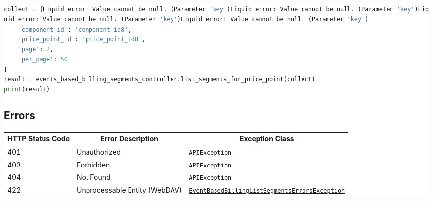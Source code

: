 ```python
collect = {Liquid error: Value cannot be null. (Parameter 'key')Liquid error: Value cannot be null. (Parameter 'key')Liquid error: Value cannot be null. (Parameter 'key')Liquid error: Value cannot be null. (Parameter 'key')
    'component_id': 'component_id8',
    'price_point_id': 'price_point_id8',
    'page': 2,
    'per_page': 50
}
result = events_based_billing_segments_controller.list_segments_for_price_point(collect)
print(result)
```

## Errors

| HTTP Status Code | Error Description | Exception Class |
|  --- | --- | --- |
| 401 | Unauthorized | `APIException` |
| 403 | Forbidden | `APIException` |
| 404 | Not Found | `APIException` |
| 422 | Unprocessable Entity (WebDAV) | [`EventBasedBillingListSegmentsErrorsException`](../../doc/models/event-based-billing-list-segments-errors-exception.md) |

